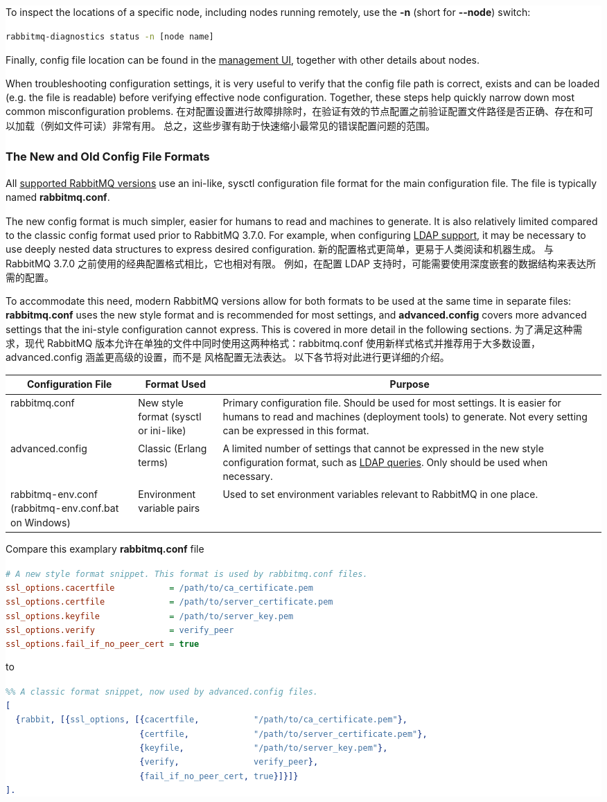 To inspect the locations of a specific node, including nodes running remotely, use the **-n** (short for **--node**) switch:

```bash
rabbitmq-diagnostics status -n [node name]
```

Finally, config file location can be found in the [management UI](https://www.rabbitmq.com/management.html), together with other details about nodes.

When troubleshooting configuration settings, it is very useful to verify that the config file path is correct, exists and can be loaded (e.g. the file is readable) before verifying effective node configuration. Together, these steps help quickly narrow down most common misconfiguration problems.  在对配置设置进行故障排除时，在验证有效的节点配置之前验证配置文件路径是否正确、存在和可以加载（例如文件可读）非常有用。 总之，这些步骤有助于快速缩小最常见的错误配置问题的范围。

### The New and Old Config File Formats

All [supported RabbitMQ versions](https://www.rabbitmq.com/versions.html) use an ini-like, sysctl configuration file format for the main configuration file. The file is typically named **rabbitmq.conf**.

The new config format is much simpler, easier for humans to read and machines to generate. It is also relatively limited compared to the classic config format used prior to RabbitMQ 3.7.0. For example, when configuring [LDAP support](https://www.rabbitmq.com/ldap.html), it may be necessary to use deeply nested data structures to express desired configuration.  新的配置格式更简单，更易于人类阅读和机器生成。 与 RabbitMQ 3.7.0 之前使用的经典配置格式相比，它也相对有限。 例如，在配置 LDAP 支持时，可能需要使用深度嵌套的数据结构来表达所需的配置。

To accommodate this need, modern RabbitMQ versions allow for both formats to be used at the same time in separate files: **rabbitmq.conf** uses the new style format and is recommended for most settings, and **advanced.config** covers more advanced settings that the ini-style configuration cannot express. This is covered in more detail in the following sections.  为了满足这种需求，现代 RabbitMQ 版本允许在单独的文件中同时使用这两种格式：rabbitmq.conf 使用新样式格式并推荐用于大多数设置，advanced.config 涵盖更高级的设置，而不是 风格配置无法表达。 以下各节将对此进行更详细的介绍。

| Configuration File | Format Used | Purpose |
| ------------------ | ----------- | ------- |
| rabbitmq.conf | New style format (sysctl or ini-like) | Primary configuration file. Should be used for most settings. It is easier for humans to read and machines (deployment tools) to generate. Not every setting can be expressed in this format. |
| advanced.config | Classic (Erlang terms) | A limited number of settings that cannot be expressed in the new style configuration format, such as [LDAP queries](https://www.rabbitmq.com/ldap.html). Only should be used when necessary. |
| rabbitmq-env.conf (rabbitmq-env.conf.bat on Windows) | Environment variable pairs | Used to set environment variables relevant to RabbitMQ in one place. |

Compare this examplary **rabbitmq.conf** file

```ini
# A new style format snippet. This format is used by rabbitmq.conf files.
ssl_options.cacertfile           = /path/to/ca_certificate.pem
ssl_options.certfile             = /path/to/server_certificate.pem
ssl_options.keyfile              = /path/to/server_key.pem
ssl_options.verify               = verify_peer
ssl_options.fail_if_no_peer_cert = true
```

to

```erlang
%% A classic format snippet, now used by advanced.config files.
[
  {rabbit, [{ssl_options, [{cacertfile,           "/path/to/ca_certificate.pem"},
                           {certfile,             "/path/to/server_certificate.pem"},
                           {keyfile,              "/path/to/server_key.pem"},
                           {verify,               verify_peer},
                           {fail_if_no_peer_cert, true}]}]}
].
```
